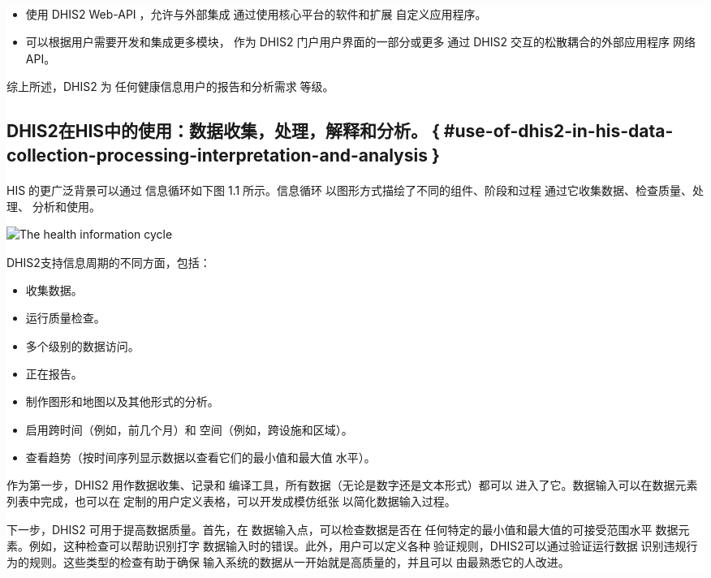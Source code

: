   - 使用 DHIS2 Web-API ，允许与外部集成
    通过使用核心平台的软件和扩展
    自定义应用程序。

  - 可以根据用户需要开发和集成更多模块，
    作为 DHIS2 门户用户界面的一部分或更多
    通过 DHIS2 交互的松散耦合的外部应用程序
    网络API。

综上所述，DHIS2 为
任何健康信息用户的报告和分析需求
等级。

## DHIS2在HIS中的使用：数据收集，处理，解释和分析。 { #use-of-dhis2-in-his-data-collection-processing-interpretation-and-analysis } 

HIS 的更广泛背景可以通过
信息循环如下图 1.1 所示。信息循环
以图形方式描绘了不同的组件、阶段和过程
通过它收集数据、检查质量、处理、
分析和使用。


![The health information
cycle](resources/images/dhis2UserManual/dhis2_information_cycle.png)

DHIS2支持信息周期的不同方面，包括：

  - 收集数据。

  - 运行质量检查。

  - 多个级别的数据访问。

  - 正在报告。

  - 制作图形和地图以及其他形式的分析。

  - 启用跨时间（例如，前几个月）和
    空间（例如，跨设施和区域）。

  - 查看趋势（按时间序列显示数据以查看它们的最小值和最大值
    水平）。

作为第一步，DHIS2 用作数据收集、记录和
编译工具，所有数据（无论是数字还是文本形式）都可以
进入了它。数据输入可以在数据元素列表中完成，也可以在
定制的用户定义表格，可以开发成模仿纸张
以简化数据输入过程。

下一步，DHIS2 可用于提高数据质量。首先，在
数据输入点，可以检查数据是否在
任何特定的最小值和最大值的可接受范围水平
数据元素。例如，这种检查可以帮助识别打字
数据输入时的错误。此外，用户可以定义各种
验证规则，DHIS2可以通过验证运行数据
识别违规行为的规则。这些类型的检查有助于确保
输入系统的数据从一开始就是高质量的，并且可以
由最熟悉它的人改进。
